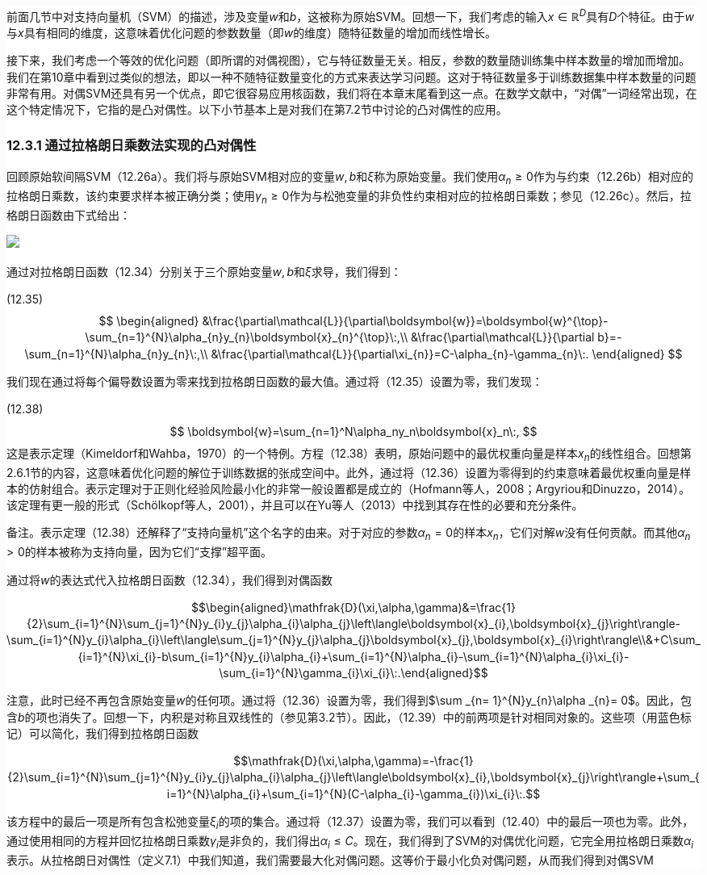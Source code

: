 前面几节中对支持向量机（SVM）的描述，涉及变量$w$和$b$，这被称为原始SVM。回想一下，我们考虑的输入$x\in\mathbb{R}^D$具有$D$个特征。由于$w$与$x$具有相同的维度，这意味着优化问题的参数数量（即$w$的维度）随特征数量的增加而线性增长。

接下来，我们考虑一个等效的优化问题（即所谓的对偶视图），它与特征数量无关。相反，参数的数量随训练集中样本数量的增加而增加。我们在第10章中看到过类似的想法，即以一种不随特征数量变化的方式来表达学习问题。这对于特征数量多于训练数据集中样本数量的问题非常有用。对偶SVM还具有另一个优点，即它很容易应用核函数，我们将在本章末尾看到这一点。在数学文献中，“对偶”一词经常出现，在这个特定情况下，它指的是凸对偶性。以下小节基本上是对我们在第7.2节中讨论的凸对偶性的应用。

### 12.3.1 通过拉格朗日乘数法实现的凸对偶性

回顾原始软间隔SVM（12.26a）。我们将与原始SVM相对应的变量$w,b$和$\xi$称为原始变量。我们使用$\alpha_n \geq 0$作为与约束（12.26b）相对应的拉格朗日乘数，该约束要求样本被正确分类；使用$\gamma_n \geq 0$作为与松弛变量的非负性约束相对应的拉格朗日乘数；参见（12.26c）。然后，拉格朗日函数由下式给出：

![](https://img.simpletex.net/pdf/BzBdZhAh/fluGm5TAzT16kkKqSenXHVnBz5ocouN0Y.png)

通过对拉格朗日函数（12.34）分别关于三个原始变量$w,b$和$\xi$求导，我们得到：

(12.35)
$$
\begin{aligned}
&\frac{\partial\mathcal{L}}{\partial\boldsymbol{w}}=\boldsymbol{w}^{\top}-\sum_{n=1}^{N}\alpha_{n}y_{n}\boldsymbol{x}_{n}^{\top}\:,\\
&\frac{\partial\mathcal{L}}{\partial b}=-\sum_{n=1}^{N}\alpha_{n}y_{n}\:,\\
&\frac{\partial\mathcal{L}}{\partial\xi_{n}}=C-\alpha_{n}-\gamma_{n}\:.
\end{aligned}
$$

我们现在通过将每个偏导数设置为零来找到拉格朗日函数的最大值。通过将（12.35）设置为零，我们发现：

(12.38)
$$
\boldsymbol{w}=\sum_{n=1}^N\alpha_ny_n\boldsymbol{x}_n\:,
$$
这是表示定理（Kimeldorf和Wahba，1970）的一个特例。方程（12.38）表明，原始问题中的最优权重向量是样本$x_n$的线性组合。回想第2.6.1节的内容，这意味着优化问题的解位于训练数据的张成空间中。此外，通过将（12.36）设置为零得到的约束意味着最优权重向量是样本的仿射组合。表示定理对于正则化经验风险最小化的非常一般设置都是成立的（Hofmann等人，2008；Argyriou和Dinuzzo，2014）。该定理有更一般的形式（Schölkopf等人，2001），并且可以在Yu等人（2013）中找到其存在性的必要和充分条件。

备注。表示定理（12.38）还解释了“支持向量机”这个名字的由来。对于对应的参数$\alpha_n=0$的样本$x_n$，它们对解$w$没有任何贡献。而其他$\alpha_n>0$的样本被称为支持向量，因为它们“支撑”超平面。

通过将$w$的表达式代入拉格朗日函数（12.34），我们得到对偶函数

$$\begin{aligned}\mathfrak{D}(\xi,\alpha,\gamma)&=\frac{1}{2}\sum_{i=1}^{N}\sum_{j=1}^{N}y_{i}y_{j}\alpha_{i}\alpha_{j}\left\langle\boldsymbol{x}_{i},\boldsymbol{x}_{j}\right\rangle-\sum_{i=1}^{N}y_{i}\alpha_{i}\left\langle\sum_{j=1}^{N}y_{j}\alpha_{j}\boldsymbol{x}_{j},\boldsymbol{x}_{i}\right\rangle\\&+C\sum_{i=1}^{N}\xi_{i}-b\sum_{i=1}^{N}y_{i}\alpha_{i}+\sum_{i=1}^{N}\alpha_{i}-\sum_{i=1}^{N}\alpha_{i}\xi_{i}-\sum_{i=1}^{N}\gamma_{i}\xi_{i}\:.\end{aligned}$$

注意，此时已经不再包含原始变量$w$的任何项。通过将（12.36）设置为零，我们得到$\sum _{n= 1}^{N}y_{n}\alpha _{n}= 0$。因此，包含$b$的项也消失了。回想一下，内积是对称且双线性的（参见第3.2节）。因此，（12.39）中的前两项是针对相同对象的。这些项（用蓝色标记）可以简化，我们得到拉格朗日函数

$$\mathfrak{D}(\xi,\alpha,\gamma)=-\frac{1}{2}\sum_{i=1}^{N}\sum_{j=1}^{N}y_{i}y_{j}\alpha_{i}\alpha_{j}\left\langle\boldsymbol{x}_{i},\boldsymbol{x}_{j}\right\rangle+\sum_{i=1}^{N}\alpha_{i}+\sum_{i=1}^{N}(C-\alpha_{i}-\gamma_{i})\xi_{i}\:.$$

该方程中的最后一项是所有包含松弛变量$\xi_i$的项的集合。通过将（12.37）设置为零，我们可以看到（12.40）中的最后一项也为零。此外，通过使用相同的方程并回忆拉格朗日乘数$\gamma_i$是非负的，我们得出$\alpha_i\leqslant C$。现在，我们得到了SVM的对偶优化问题，它完全用拉格朗日乘数$\alpha_i$表示。从拉格朗日对偶性（定义7.1）中我们知道，我们需要最大化对偶问题。这等价于最小化负对偶问题，从而我们得到对偶SVM
